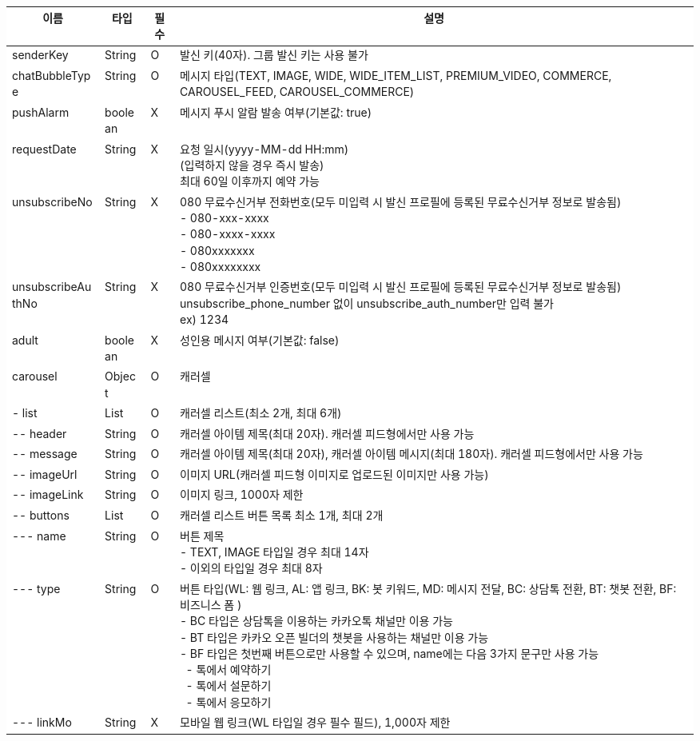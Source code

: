| 이름                     | 타입      | 필수 | 설명                                                                                                                                                                                                                                                                            |
|------------------------|---------|----|-------------------------------------------------------------------------------------------------------------------------------------------------------------------------------------------------------------------------------------------------------------------------------|
| senderKey              | String  | O  | 발신 키(40자). 그룹 발신 키는 사용 불가                                                                                                                                                                                                                                                       |
| chatBubbleType         | String  | O  | 메시지 타입(TEXT, IMAGE, WIDE, WIDE_ITEM_LIST, PREMIUM_VIDEO, COMMERCE, CAROUSEL_FEED, CAROUSEL_COMMERCE)                                                                                                                                                                         |
| pushAlarm              | boolean | X  | 메시지 푸시 알람 발송 여부(기본값: true)                                                                                                                                                                                                                                                   |
| requestDate            | String  | X  | 요청 일시(yyyy-MM-dd HH:mm)<br>(입력하지 않을 경우 즉시 발송)<br>최대 60일 이후까지 예약 가능                                                                                                                                                                                                                                                   |
| unsubscribeNo       | String  | X  | 080 무료수신거부 전화번호(모두 미입력 시 발신 프로필에 등록된 무료수신거부 정보로 발송됨)<br>- 080-xxx-xxxx <br>- 080-xxxx-xxxx <br>- 080xxxxxxx <br>- 080xxxxxxxx         |
| unsubscribeAuthNo   | String  | X  | 080 무료수신거부 인증번호(모두 미입력 시 발신 프로필에 등록된 무료수신거부 정보로 발송됨)<br>unsubscribe_phone_number 없이 unsubscribe_auth_number만 입력 불가<br>ex) 1234        |
| adult                  | boolean | X  | 성인용 메시지 여부(기본값: false)                                                                                                                                                                                                                                                       |
| carousel               | Object  | O  | 캐러셀                                                                                                                                                                                                                                                                           |
| - list                 | List    | O  | 캐러셀 리스트(최소 2개, 최대 6개)                                                                                                                                                                                                                                                        |
| -- header              | String  | O  | 캐러셀 아이템 제목(최대 20자). 캐러셀 피드형에서만 사용 가능                                                                                                                                                                                                                                          |
| -- message             | String  | O  | 캐러셀 아이템 제목(최대 20자), 캐러셀 아이템 메시지(최대 180자). 캐러셀 피드형에서만 사용 가능                                                                                                                                                                                                                    |
| -- imageUrl            | String  | O  | 이미지 URL(캐러셀 피드형 이미지로 업로드된 이미지만 사용 가능)                                                                                                                                                                                                                                        |
| -- imageLink           | String  | O  | 이미지 링크, 1000자 제한                                                                                                                                                                                                                                                              |
| -- buttons             | List    | O  | 캐러셀 리스트 버튼 목록 최소 1개, 최대 2개                                                                                                                                                                                                                                                    |
| --- name               | String  | O  | 버튼 제목<br>- TEXT, IMAGE 타입일 경우 최대 14자<br>- 이외의 타입일 경우 최대 8자                                                                                                                                                                                                                    |
| --- type               | String  | O  | 버튼 타입(WL: 웹 링크, AL: 앱 링크, BK: 봇 키워드, MD: 메시지 전달, BC: 상담톡 전환, BT: 챗봇 전환, BF: 비즈니스 폼 )<br>- BC 타입은 상담톡을 이용하는 카카오톡 채널만 이용 가능<br>- BT 타입은 카카오 오픈 빌더의 챗봇을 사용하는 채널만 이용 가능<br>- BF 타입은 첫번째 버튼으로만 사용할 수 있으며, name에는 다음 3가지 문구만 사용 가능<br>  - 톡에서 예약하기<br>  - 톡에서 설문하기<br>  - 톡에서 응모하기 |
| --- linkMo             | String  | X  | 모바일 웹 링크(WL 타입일 경우 필수 필드), 1,000자 제한                                                                                                                                                                                                                                         |
